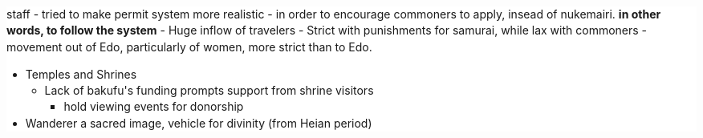 staff
        - tried to make permit system more
realistic
            - in order to encourage commoners
to apply, insead of nukemairi. **in other words, to follow the system**
    - Huge inflow of travelers
    - Strict with punishments for samurai,
while lax with commoners
        - movement out of Edo, particularly
of women, more strict than to Edo.
 - Temples and Shrines
    - Lack of bakufu's funding prompts
support from shrine visitors
        - hold viewing events for donorship
 - Wanderer a sacred image, vehicle
for divinity (from Heian period)